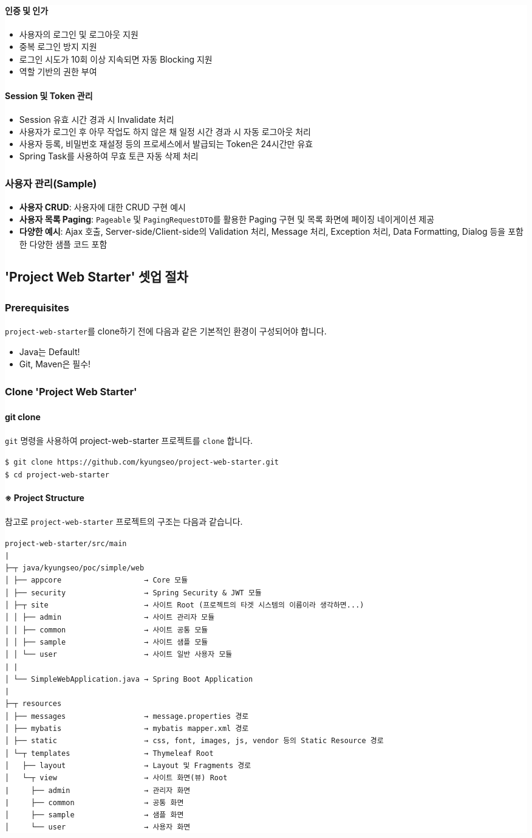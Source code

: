 #### 인증 및 인가
* 사용자의 로그인 및 로그아웃 지원
* 중복 로그인 방지 지원
* 로그인 시도가 10회 이상 지속되면 자동 Blocking 지원
* 역할 기반의 권한 부여

#### Session 및 Token 관리
* Session 유효 시간 경과 시 Invalidate 처리
* 사용자가 로그인 후 아무 작업도 하지 않은 채 일정 시간 경과 시 자동 로그아웃 처리
* 사용자 등록, 비밀번호 재설정 등의 프로세스에서 발급되는 Token은 24시간만 유효
* Spring Task를 사용하여 무효 토큰 자동 삭제 처리

### 사용자 관리(Sample)
* **사용자 CRUD**: 사용자에 대한 CRUD 구현 예시
* **사용자 목록 Paging**: `Pageable` 및 `PagingRequestDTO`를 활용한 Paging 구현 및 목록 화면에 페이징 네이게이션 제공
* **다양한 예시**: Ajax 호출, Server-side/Client-side의 Validation 처리, Message 처리, Exception 처리, Data Formatting, Dialog 등을 포함한 다양한 샘플 코드 포함

## 'Project Web Starter' 셋업 절차

### Prerequisites
`project-web-starter`를 clone하기 전에 다음과 같은 기본적인 환경이 구성되어야 합니다.

* Java는 Default!
* Git, Maven은 필수!

### Clone 'Project Web Starter'

#### git clone
`git` 명령을 사용하여 project-web-starter 프로젝트를 `clone` 합니다.

```bash
$ git clone https://github.com/kyungseo/project-web-starter.git
$ cd project-web-starter
```

#### ※ Project Structure
참고로 `project-web-starter` 프로젝트의 구조는 다음과 같습니다.

```
project-web-starter/src/main
|
├─┬ java/kyungseo/poc/simple/web
│ ├── appcore                   → Core 모듈
│ ├── security                  → Spring Security & JWT 모듈
│ ├─┬ site                      → 사이트 Root (프로젝트의 타겟 시스템의 이름이라 생각하면...)
│ │ ├── admin                   → 사이트 관리자 모듈
│ │ ├── common                  → 사이트 공통 모듈
│ │ ├── sample                  → 사이트 샘플 모듈
│ │ └── user                    → 사이트 일반 사용자 모듈
| |
│ └── SimpleWebApplication.java → Spring Boot Application
|
├─┬ resources
│ ├── messages                  → message.properties 경로
│ ├── mybatis                   → mybatis mapper.xml 경로
│ ├── static                    → css, font, images, js, vendor 등의 Static Resource 경로
│ └─┬ templates                 → Thymeleaf Root
│   ├── layout                  → Layout 및 Fragments 경로
│   └─┬ view                    → 사이트 화면(뷰) Root
|     ├── admin                 → 관리자 화면
|     ├── common                → 공통 화면
│     ├── sample                → 샘플 화면
│     └── user                  → 사용자 화면
```